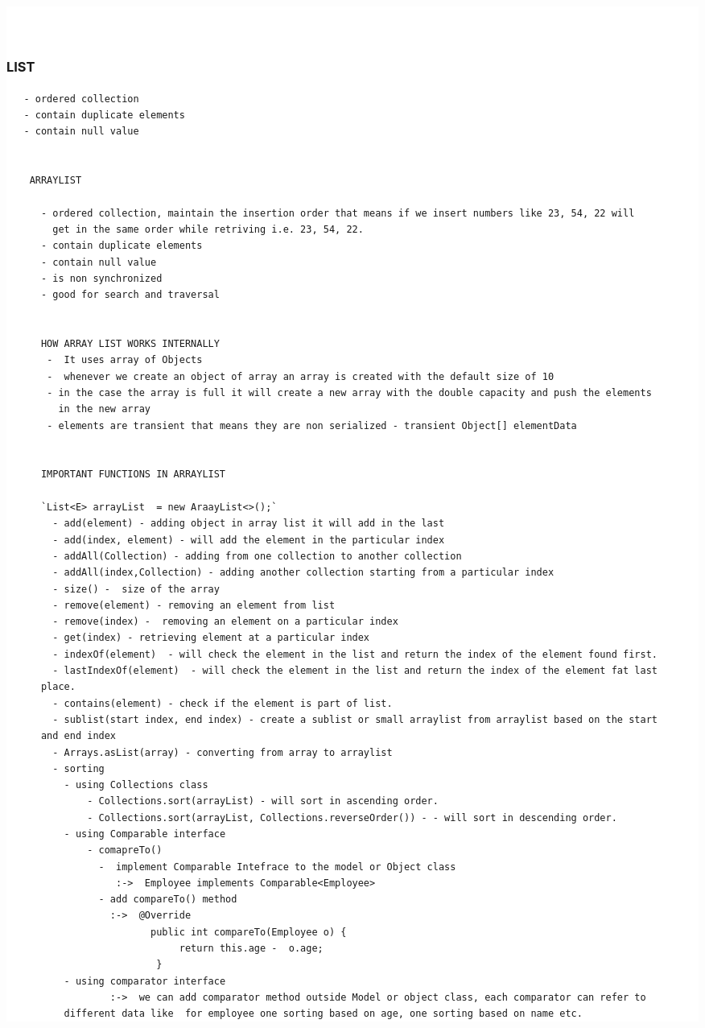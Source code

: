 

              
 <br><br>
 
 <h3> LIST </h3>
 
       - ordered collection
       - contain duplicate elements
       - contain null value
       
       
        ARRAYLIST
          
          - ordered collection, maintain the insertion order that means if we insert numbers like 23, 54, 22 will 
	    	get in the same order while retriving i.e. 23, 54, 22.
          - contain duplicate elements
          - contain null value
          - is non synchronized
	      - good for search and traversal
          
          
          HOW ARRAY LIST WORKS INTERNALLY
           -  It uses array of Objects
           -  whenever we create an object of array an array is created with the default size of 10
           - in the case the array is full it will create a new array with the double capacity and push the elements 
	     	 in the new array
           - elements are transient that means they are non serialized - transient Object[] elementData
          
          
          IMPORTANT FUNCTIONS IN ARRAYLIST
          
          `List<E> arrayList  = new AraayList<>();`
            - add(element) - adding object in array list it will add in the last
            - add(index, element) - will add the element in the particular index
            - addAll(Collection) - adding from one collection to another collection
            - addAll(index,Collection) - adding another collection starting from a particular index
            - size() -  size of the array
            - remove(element) - removing an element from list
            - remove(index) -  removing an element on a particular index
            - get(index) - retrieving element at a particular index
            - indexOf(element)  - will check the element in the list and return the index of the element found first.
            - lastIndexOf(element)  - will check the element in the list and return the index of the element fat last 
	      place.
            - contains(element) - check if the element is part of list.
            - sublist(start index, end index) - create a sublist or small arraylist from arraylist based on the start 
	      and end index
            - Arrays.asList(array) - converting from array to arraylist
            - sorting
              - using Collections class
                  - Collections.sort(arrayList) - will sort in ascending order.
                  - Collections.sort(arrayList, Collections.reverseOrder()) - - will sort in descending order.
              - using Comparable interface
                  - comapreTo() 
                    -  implement Comparable Intefrace to the model or Object class 
                       :->  Employee implements Comparable<Employee>
                    - add compareTo() method
                      :->  @Override
	                         public int compareTo(Employee o) {
		                          return this.age -  o.age;
	                          }
              - using comparator interface
                      :->  we can add comparator method outside Model or object class, each comparator can refer to 
		      different data like  for employee one sorting based on age, one sorting based on name etc.
                        